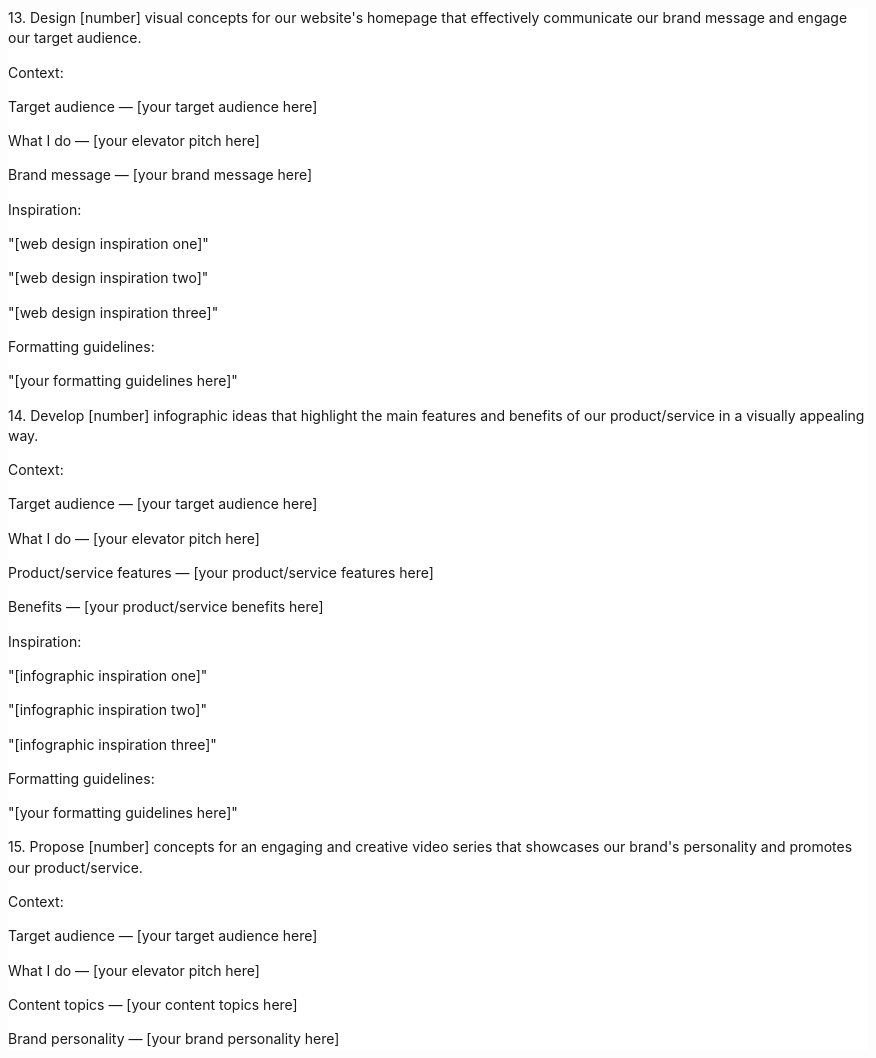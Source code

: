   

13\. Design \[number\] visual concepts for our website's homepage that effectively communicate our brand message and engage our target audience.

Context:

Target audience — \[your target audience here\]

What I do — \[your elevator pitch here\]

Brand message — \[your brand message here\]

Inspiration:

"\[web design inspiration one\]"

"\[web design inspiration two\]"

"\[web design inspiration three\]"

Formatting guidelines:

"\[your formatting guidelines here\]"

  

14\. Develop \[number\] infographic ideas that highlight the main features and benefits of our product/service in a visually appealing way.

Context:

Target audience — \[your target audience here\]

What I do — \[your elevator pitch here\]

Product/service features — \[your product/service features here\]

Benefits — \[your product/service benefits here\]

Inspiration:

"\[infographic inspiration one\]"

"\[infographic inspiration two\]"

"\[infographic inspiration three\]"

Formatting guidelines:

"\[your formatting guidelines here\]"

  

15\. Propose \[number\] concepts for an engaging and creative video series that showcases our brand's personality and promotes our product/service.

Context:

Target audience — \[your target audience here\]

What I do — \[your elevator pitch here\]

Content topics — \[your content topics here\]

Brand personality — \[your brand personality here\]

